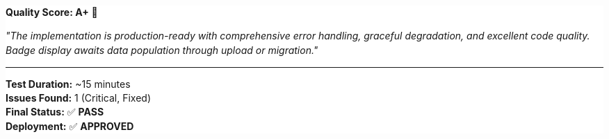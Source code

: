 **Quality Score: A+** 🌟

*"The implementation is production-ready with comprehensive error handling, graceful degradation, and excellent code quality. Badge display awaits data population through upload or migration."*

---

**Test Duration:** ~15 minutes  
**Issues Found:** 1 (Critical, Fixed)  
**Final Status:** ✅ **PASS**  
**Deployment:** ✅ **APPROVED**


